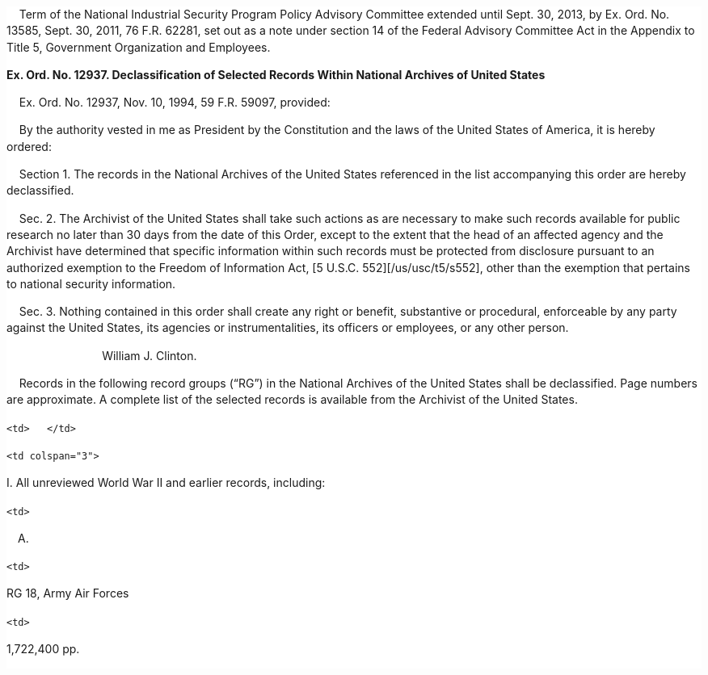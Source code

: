     Term of the National Industrial Security Program Policy Advisory Committee extended until Sept. 30, 2013, by Ex. Ord. No. 13585, Sept. 30, 2011, 76 F.R. 62281, set out as a note under section 14 of the Federal Advisory Committee Act in the Appendix to Title 5, Government Organization and Employees.

 __Ex. Ord. No. 12937. Declassification of Selected Records Within National Archives of United States__ 

    Ex. Ord. No. 12937, Nov. 10, 1994, 59 F.R. 59097, provided:

    By the authority vested in me as President by the Constitution and the laws of the United States of America, it is hereby ordered:

    Section 1. The records in the National Archives of the United States referenced in the list accompanying this order are hereby declassified.

    Sec. 2. The Archivist of the United States shall take such actions as are necessary to make such records available for public research no later than 30 days from the date of this Order, except to the extent that the head of an affected agency and the Archivist have determined that specific information within such records must be protected from disclosure pursuant to an authorized exemption to the Freedom of Information Act, [5 U.S.C. 552][/us/usc/t5/s552], other than the exemption that pertains to national security information.

    Sec. 3. Nothing contained in this order shall create any right or benefit, substantive or procedural, enforceable by any party against the United States, its agencies or instrumentalities, its officers or employees, or any other person.

                              William J. Clinton.

    Records in the following record groups (“RG”) in the National Archives of the United States shall be declassified. Page numbers are approximate. A complete list of the selected records is available from the Archivist of the United States.

<table>

  <tr>

    <td>   </td>

  </tr>

  <tr>

    <td colspan="3"> 

I. All unreviewed World War II and earlier records, including:  </td>

  </tr>

  <tr>

    <td> 

 A.  </td>

    <td> 

RG 18, Army Air Forces  </td>

    <td> 

1,722,400 pp.  </td>
